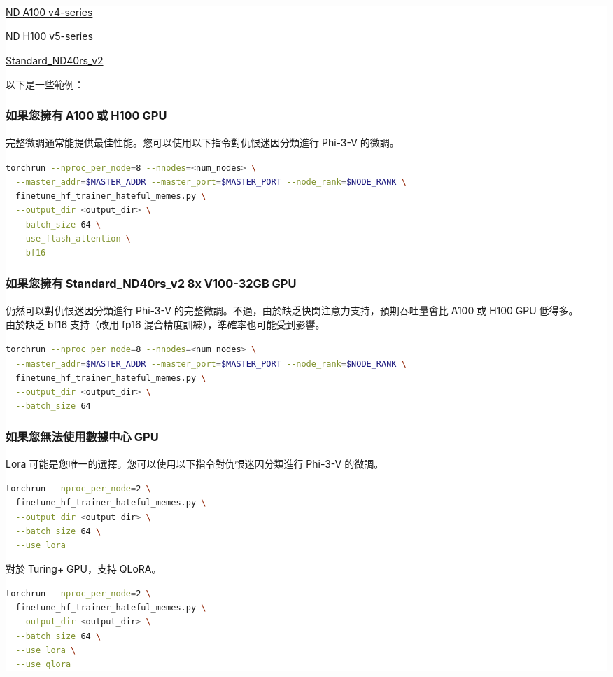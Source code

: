 [ND A100 v4-series](https://learn.microsoft.com/azure/virtual-machines/nda100-v4-series)

[ND H100 v5-series](https://learn.microsoft.com/azure/virtual-machines/nd-h100-v5-series)

[Standard_ND40rs_v2](https://learn.microsoft.com/azure/virtual-machines/ndv2-series)

以下是一些範例：

### 如果您擁有 A100 或 H100 GPU

完整微調通常能提供最佳性能。您可以使用以下指令對仇恨迷因分類進行 Phi-3-V 的微調。

```bash
torchrun --nproc_per_node=8 --nnodes=<num_nodes> \
  --master_addr=$MASTER_ADDR --master_port=$MASTER_PORT --node_rank=$NODE_RANK \
  finetune_hf_trainer_hateful_memes.py \
  --output_dir <output_dir> \
  --batch_size 64 \
  --use_flash_attention \
  --bf16
```

### 如果您擁有 Standard_ND40rs_v2 8x V100-32GB GPU

仍然可以對仇恨迷因分類進行 Phi-3-V 的完整微調。不過，由於缺乏快閃注意力支持，預期吞吐量會比 A100 或 H100 GPU 低得多。  
由於缺乏 bf16 支持（改用 fp16 混合精度訓練），準確率也可能受到影響。

```bash
torchrun --nproc_per_node=8 --nnodes=<num_nodes> \
  --master_addr=$MASTER_ADDR --master_port=$MASTER_PORT --node_rank=$NODE_RANK \
  finetune_hf_trainer_hateful_memes.py \
  --output_dir <output_dir> \
  --batch_size 64
```

### 如果您無法使用數據中心 GPU

Lora 可能是您唯一的選擇。您可以使用以下指令對仇恨迷因分類進行 Phi-3-V 的微調。

```bash
torchrun --nproc_per_node=2 \
  finetune_hf_trainer_hateful_memes.py \
  --output_dir <output_dir> \
  --batch_size 64 \
  --use_lora
```

對於 Turing+ GPU，支持 QLoRA。

```bash
torchrun --nproc_per_node=2 \
  finetune_hf_trainer_hateful_memes.py \
  --output_dir <output_dir> \
  --batch_size 64 \
  --use_lora \
  --use_qlora
```
